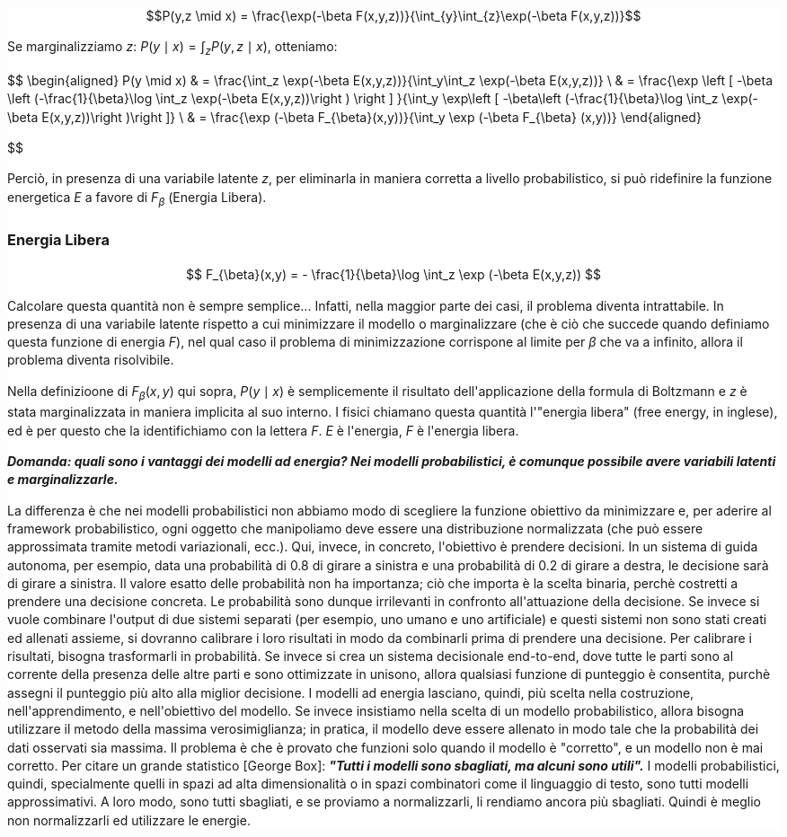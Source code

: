$$P(y,z \mid x) = \frac{\exp(-\beta F(x,y,z))}{\int_{y}\int_{z}\exp(-\beta F(x,y,z))}$$

Se marginalizziamo $z$: $P(y \mid x) = \int_z P(y,z \mid x)$, otteniamo:

$$
\begin{aligned}
P(y \mid x) & = \frac{\int_z \exp(-\beta E(x,y,z))}{\int_y\int_z \exp(-\beta E(x,y,z))} \\
& = \frac{\exp \left [ -\beta \left (-\frac{1}{\beta}\log \int_z \exp(-\beta E(x,y,z))\right ) \right ] }{\int_y \exp\left [ -\beta\left (-\frac{1}{\beta}\log \int_z \exp(-\beta E(x,y,z))\right )\right ]} \\
& = \frac{\exp (-\beta F_{\beta}(x,y))}{\int_y \exp (-\beta F_{\beta} (x,y))}
\end{aligned}

$$

Perciò, in presenza di una variabile latente $z$, per eliminarla in maniera corretta a livello probabilistico, si può ridefinire la funzione energetica $E$ a favore di $F_\beta$ (Energia Libera).





### Energia Libera


$$
F_{\beta}(x,y) = - \frac{1}{\beta}\log \int_z \exp (-\beta E(x,y,z))
$$

Calcolare questa quantità non è sempre semplice... Infatti, nella maggior parte dei casi, il problema diventa intrattabile. In presenza di una variabile latente rispetto a cui minimizzare il modello o marginalizzare (che è ciò che succede quando definiamo questa funzione di energia $F$), nel qual caso il problema di minimizzazione corrispone al limite per $\beta$ che va a infinito, allora il problema diventa risolvibile.

Nella definizioone di $F_\beta(x, y)$ qui sopra, $P(y \mid x)$ è semplicemente il risultato dell'applicazione della formula di Boltzmann e $z$ è stata marginalizzata in maniera implicita al suo interno. I fisici chiamano questa quantità l'"energia libera" (free energy, in inglese), ed è per questo che la identifichiamo con la lettera $F$. $E$ è l'energia, $F$ è l'energia libera.

***Domanda: quali sono i vantaggi dei modelli ad energia? Nei modelli probabilistici, è comunque possibile avere variabili latenti e marginalizzarle.***



La differenza è che nei modelli probabilistici non abbiamo modo di scegliere la funzione obiettivo da minimizzare e, per aderire al framework probabilistico, ogni oggetto che manipoliamo deve essere una distribuzione normalizzata (che può essere approssimata tramite metodi variazionali, ecc.). Qui, invece, in concreto, l'obiettivo è prendere decisioni. In un sistema di guida autonoma, per esempio, data una probabilità di 0.8 di girare a sinistra e una probabilità di 0.2 di girare a destra, le decisione sarà di girare a sinistra. Il valore esatto delle probabilità non ha importanza; ciò che importa è la scelta binaria, perchè costretti a prendere una decisione concreta. Le probabilità sono dunque irrilevanti in confronto all'attuazione della decisione. Se invece si vuole combinare l'output di due sistemi separati (per esempio, uno umano e uno artificiale) e questi sistemi non sono stati creati ed allenati assieme, si dovranno calibrare i loro risultati in modo da combinarli prima di prendere una decisione. Per calibrare i risultati, bisogna trasformarli in probabilità.
Se invece si crea un sistema decisionale end-to-end, dove tutte le parti sono al corrente della presenza delle altre parti e sono ottimizzate in unisono, allora qualsiasi funzione di punteggio è consentita, purchè assegni il punteggio più alto alla miglior decisione. I modelli ad energia lasciano, quindi, più scelta nella costruzione, nell'apprendimento, e nell'obiettivo del modello. Se invece insistiamo nella scelta di un modello probabilistico, allora bisogna utilizzare il metodo della massima verosimiglianza; in pratica, il modello deve essere allenato in modo tale che la probabilità dei dati osservati sia massima. Il problema è che è provato che funzioni solo quando il modello è "corretto", e un modello non è mai corretto. Per citare un grande statistico [George Box]\: ***"Tutti i modelli sono sbagliati, ma alcuni sono utili".*** I modelli probabilistici, quindi, specialmente quelli in spazi ad alta dimensionalità o in spazi combinatori come il linguaggio di testo, sono tutti modelli approssimativi. A loro modo, sono tutti sbagliati, e se proviamo a normalizzarli, li rendiamo ancora più sbagliati. Quindi è meglio non normalizzarli ed utilizzare le energie.
